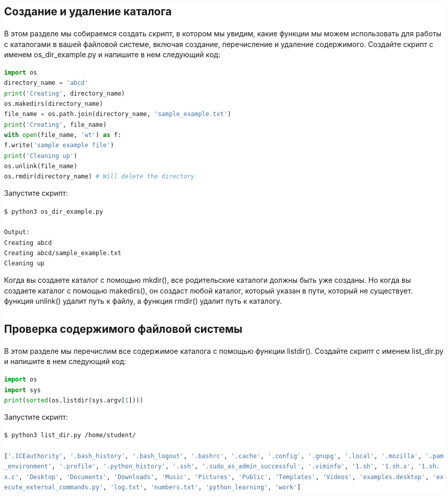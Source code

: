 ## Создание и удаление каталога

В этом разделе мы собираемся создать скрипт, в котором мы увидим, какие функции мы можем использовать для работы с каталогами в вашей файловой системе, включая создание, перечисление и удаление содержимого. Создайте скрипт с именем os\_dir\_example.py и напишите в нем следующий код:

```python
import os
directory_name = 'abcd'
print('Creating', directory_name)
os.makedirs(directory_name)
file_name = os.path.join(directory_name, 'sample_example.txt')
print('Creating', file_name)
with open(file_name, 'wt') as f:
f.write('sample example file')
print('Cleaning up')
os.unlink(file_name)
os.rmdir(directory_name) # Will delete the directory
```

Запустите скрипт:

```sh
$ python3 os_dir_example.py

Output:
Creating abcd
Creating abcd/sample_example.txt
Cleaning up
```



Когда вы создаете каталог с помощью mkdir(), все родительские каталоги должны быть уже созданы. Но когда вы создаете каталог с помощью makedirs(), он создаст любой каталог, который указан в пути, который не существует. функция unlink() удалит путь к файлу, а функция rmdir() удалит путь к каталогу.

## Проверка содержимого файловой системы

В этом разделе мы перечислим все содержимое каталога с помощью функции listdir(). Создайте скрипт с именем list\_dir.py и напишите в нем следующий код:

```python
import os
import sys
print(sorted(os.listdir(sys.argv[1])))
```

Запустите скрипт:

```sh
$ python3 list_dir.py /home/student/

['.ICEauthority', '.bash_history', '.bash_logout', '.bashrc', '.cache', '.config', '.gnupg', '.local', '.mozilla', '.pam_environment', '.profile', '.python_history', '.ssh', '.sudo_as_admin_successful', '.viminfo', '1.sh', '1.sh.x', '1.sh.x.c', 'Desktop', 'Documents', 'Downloads', 'Music', 'Pictures', 'Public', 'Templates', 'Videos', 'examples.desktop', 'execute_external_commands.py', 'log.txt', 'numbers.txt', 'python_learning', 'work']
```
